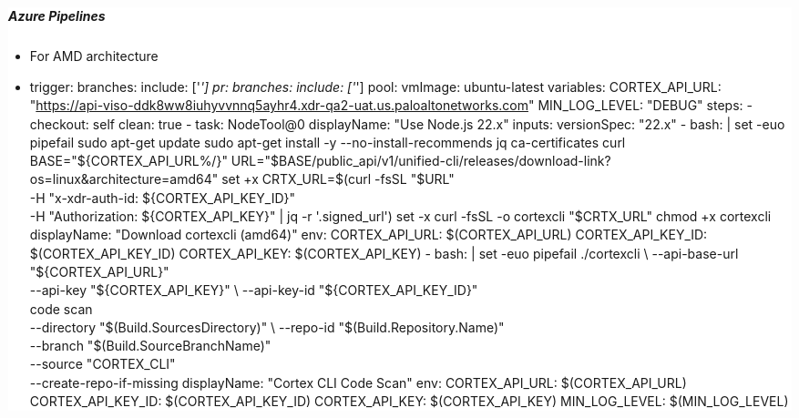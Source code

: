 ##### Azure Pipelines

- For AMD architecture



- trigger:
        branches:
          include: ['*']
      pr:
        branches:
          include: ['*']
      pool:
        vmImage: ubuntu-latest
      variables:
        CORTEX_API_URL: "https://api-viso-ddk8ww8iuhyvvnnq5ayhr4.xdr-qa2-uat.us.paloaltonetworks.com"
        MIN_LOG_LEVEL: "DEBUG"
      steps:
      - checkout: self
        clean: true
      - task: NodeTool@0
        displayName: "Use Node.js 22.x"
        inputs:
          versionSpec: "22.x"
      - bash: |
          set -euo pipefail
          sudo apt-get update
          sudo apt-get install -y --no-install-recommends jq ca-certificates curl
          BASE="${CORTEX_API_URL%/}"
          URL="$BASE/public_api/v1/unified-cli/releases/download-link?os=linux&architecture=amd64"
          set +x
          CRTX_URL=$(curl -fsSL "$URL" \
            -H "x-xdr-auth-id: ${CORTEX_API_KEY_ID}" \
            -H "Authorization: ${CORTEX_API_KEY}" | jq -r '.signed_url')
          set -x
          curl -fsSL -o cortexcli "$CRTX_URL"
          chmod +x cortexcli
        displayName: "Download cortexcli (amd64)"
        env:
          CORTEX_API_URL: $(CORTEX_API_URL)
          CORTEX_API_KEY_ID: $(CORTEX_API_KEY_ID)
          CORTEX_API_KEY: $(CORTEX_API_KEY)
      - bash: |
          set -euo pipefail
          ./cortexcli \
            --api-base-url "${CORTEX_API_URL}" \
            --api-key "${CORTEX_API_KEY}" \
            --api-key-id "${CORTEX_API_KEY_ID}" \
            code scan \
            --directory "$(Build.SourcesDirectory)" \
            --repo-id "$(Build.Repository.Name)" \
            --branch "$(Build.SourceBranchName)" \
            --source "CORTEX_CLI" \
            --create-repo-if-missing
        displayName: "Cortex CLI Code Scan"
        env:
          CORTEX_API_URL: $(CORTEX_API_URL)
          CORTEX_API_KEY_ID: $(CORTEX_API_KEY_ID)
          CORTEX_API_KEY: $(CORTEX_API_KEY)
          MIN_LOG_LEVEL: $(MIN_LOG_LEVEL)
